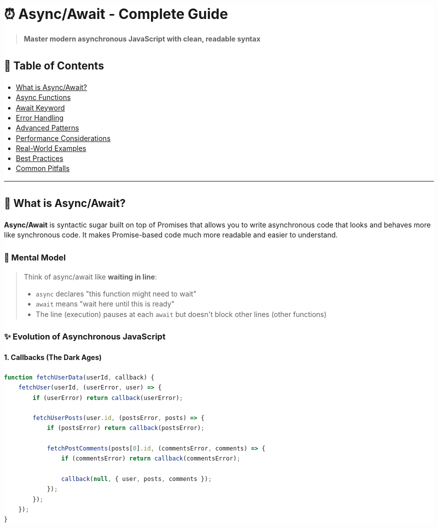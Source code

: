 # ⏰ Async/Await - Complete Guide

> **Master modern asynchronous JavaScript with clean, readable syntax**

## 📖 Table of Contents
- [What is Async/Await?](#what-is-asyncawait)
- [Async Functions](#async-functions)
- [Await Keyword](#await-keyword)
- [Error Handling](#error-handling)
- [Advanced Patterns](#advanced-patterns)
- [Performance Considerations](#performance-considerations)
- [Real-World Examples](#real-world-examples)
- [Best Practices](#best-practices)
- [Common Pitfalls](#common-pitfalls)

---

## 🎯 What is Async/Await?

**Async/Await** is syntactic sugar built on top of Promises that allows you to write asynchronous code that looks and behaves more like synchronous code. It makes Promise-based code much more readable and easier to understand.

### 🧠 Mental Model
> Think of async/await like **waiting in line**:
> - `async` declares "this function might need to wait"
> - `await` means "wait here until this is ready"
> - The line (execution) pauses at each `await` but doesn't block other lines (other functions)

### ✨ Evolution of Asynchronous JavaScript

#### **1. Callbacks (The Dark Ages)**
```javascript
function fetchUserData(userId, callback) {
    fetchUser(userId, (userError, user) => {
        if (userError) return callback(userError);
        
        fetchUserPosts(user.id, (postsError, posts) => {
            if (postsError) return callback(postsError);
            
            fetchPostComments(posts[0].id, (commentsError, comments) => {
                if (commentsError) return callback(commentsError);
                
                callback(null, { user, posts, comments });
            });
        });
    });
}
```
